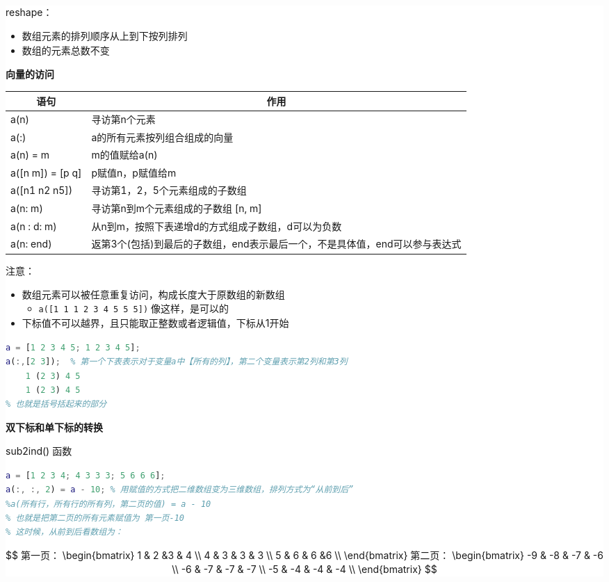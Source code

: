 reshape：

- 数组元素的排列顺序从上到下按列排列
- 数组的元素总数不变

**向量的访问**

| 语句             | 作用                                                         |
| ---------------- | ------------------------------------------------------------ |
| a(n)             | 寻访第n个元素                                                |
| a(:)             | a的所有元素按列组合组成的向量                                |
| a(n) = m         | m的值赋给a(n)                                                |
| a([n m]) = [p q] | p赋值n，p赋值给m                                             |
| a([n1 n2 n5])    | 寻访第1，2，5个元素组成的子数组                              |
| a(n: m)          | 寻访第n到m个元素组成的子数组 [n, m]                          |
| a(n : d: m)      | 从n到m，按照下表递增d的方式组成子数组，d可以为负数           |
| a(n: end)        | 返第3个(包括)到最后的子数组，end表示最后一个，不是具体值，end可以参与表达式 |

注意：

- 数组元素可以被任意重复访问，构成长度大于原数组的新数组
  - `a([1 1 1 2 3 4 5 5 5])` 像这样，是可以的
- 下标值不可以越界，且只能取正整数或者逻辑值，下标从1开始

```matlab
a = [1 2 3 4 5; 1 2 3 4 5];
a(:,[2 3]);  % 第一个下表表示对于变量a中【所有的列】，第二个变量表示第2列和第3列
	1 (2 3) 4 5
	1 (2 3) 4 5
% 也就是括号括起来的部分
```

**双下标和单下标的转换**

sub2ind() 函数

```matlab
a = [1 2 3 4; 4 3 3 3; 5 6 6 6];
a(:, :, 2) = a - 10; % 用赋值的方式把二维数组变为三维数组，排列方式为“从前到后”
%a(所有行，所有行的所有列，第二页的值) = a - 10
% 也就是把第二页的所有元素赋值为 第一页-10
% 这时候，从前到后看数组为：
```

$$
第一页：
\begin{bmatrix}
1 & 2 &3 & 4 \\
4 & 3 & 3 & 3 \\
5 & 6 & 6 &6 \\
\end{bmatrix}
第二页：
\begin{bmatrix}
-9 & -8 & -7 & -6 \\
-6 & -7 & -7 & -7 \\
-5 & -4 & -4 & -4 \\
\end{bmatrix}
$$
